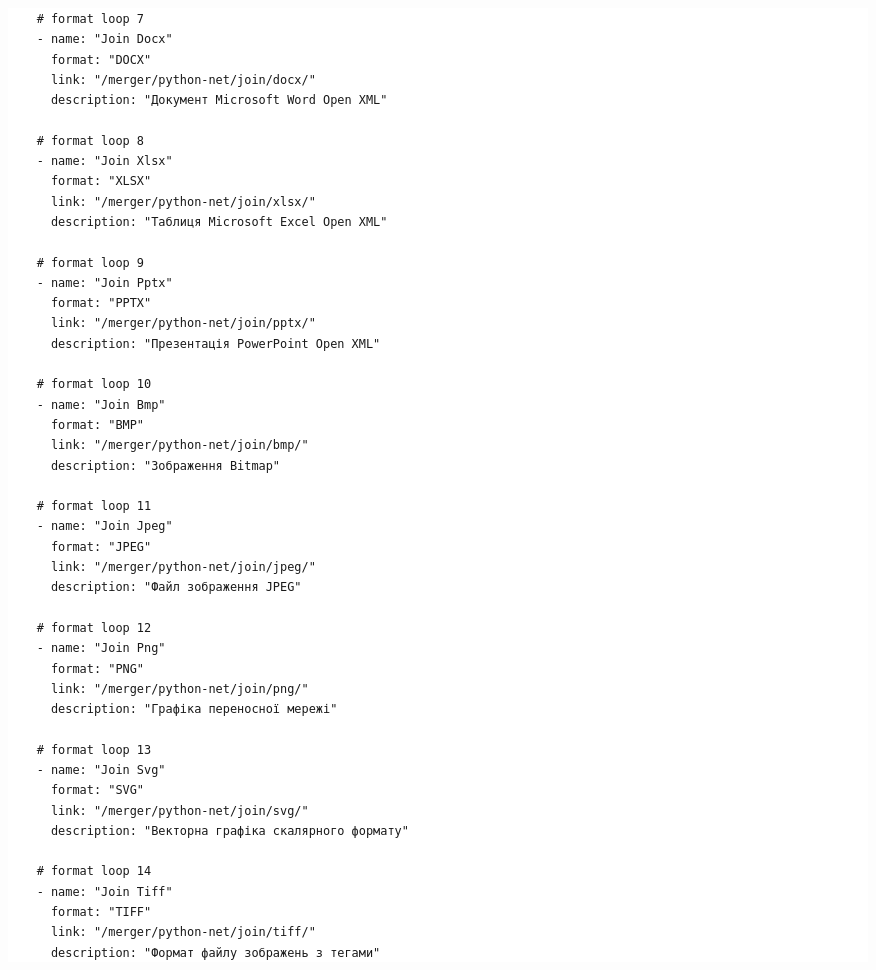         # format loop 7
        - name: "Join Docx"
          format: "DOCX"
          link: "/merger/python-net/join/docx/"
          description: "Документ Microsoft Word Open XML"

        # format loop 8
        - name: "Join Xlsx"
          format: "XLSX"
          link: "/merger/python-net/join/xlsx/"
          description: "Таблиця Microsoft Excel Open XML"

        # format loop 9
        - name: "Join Pptx"
          format: "PPTX"
          link: "/merger/python-net/join/pptx/"
          description: "Презентація PowerPoint Open XML"

        # format loop 10
        - name: "Join Bmp"
          format: "BMP"
          link: "/merger/python-net/join/bmp/"
          description: "Зображення Bitmap"

        # format loop 11
        - name: "Join Jpeg"
          format: "JPEG"
          link: "/merger/python-net/join/jpeg/"
          description: "Файл зображення JPEG"

        # format loop 12
        - name: "Join Png"
          format: "PNG"
          link: "/merger/python-net/join/png/"
          description: "Графіка переносної мережі"

        # format loop 13
        - name: "Join Svg"
          format: "SVG"
          link: "/merger/python-net/join/svg/"
          description: "Векторна графіка скалярного формату"

        # format loop 14
        - name: "Join Tiff"
          format: "TIFF"
          link: "/merger/python-net/join/tiff/"
          description: "Формат файлу зображень з тегами"
